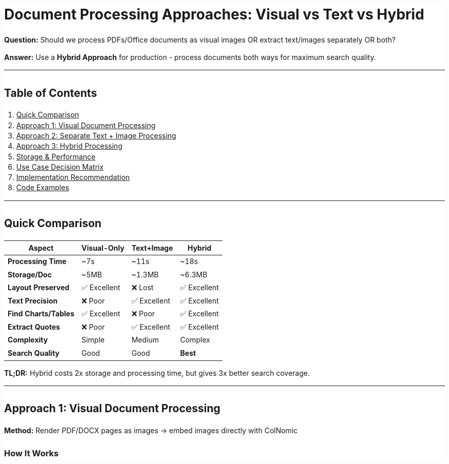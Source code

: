 # Document Processing Approaches: Visual vs Text vs Hybrid

**Question:** Should we process PDFs/Office documents as visual images OR extract text/images separately OR both?

**Answer:** Use a **Hybrid Approach** for production - process documents both ways for maximum search quality.

---

## Table of Contents

1. [Quick Comparison](#quick-comparison)
2. [Approach 1: Visual Document Processing](#approach-1-visual-document-processing)
3. [Approach 2: Separate Text + Image Processing](#approach-2-separate-text--image-processing)
4. [Approach 3: Hybrid Processing](#approach-3-hybrid-processing)
5. [Storage & Performance](#storage--performance)
6. [Use Case Decision Matrix](#use-case-decision-matrix)
7. [Implementation Recommendation](#implementation-recommendation)
8. [Code Examples](#code-examples)

---

## Quick Comparison

| Aspect | Visual-Only | Text+Image | Hybrid |
|--------|-------------|------------|--------|
| **Processing Time** | ~7s | ~11s | ~18s |
| **Storage/Doc** | ~5MB | ~1.3MB | ~6.3MB |
| **Layout Preserved** | ✅ Excellent | ❌ Lost | ✅ Excellent |
| **Text Precision** | ❌ Poor | ✅ Excellent | ✅ Excellent |
| **Find Charts/Tables** | ✅ Excellent | ❌ Poor | ✅ Excellent |
| **Extract Quotes** | ❌ Poor | ✅ Excellent | ✅ Excellent |
| **Complexity** | Simple | Medium | Complex |
| **Search Quality** | Good | Good | **Best** |

**TL;DR:** Hybrid costs 2x storage and processing time, but gives 3x better search coverage.

---

## Approach 1: Visual Document Processing

**Method:** Render PDF/DOCX pages as images → embed images directly with ColNomic

### How It Works
